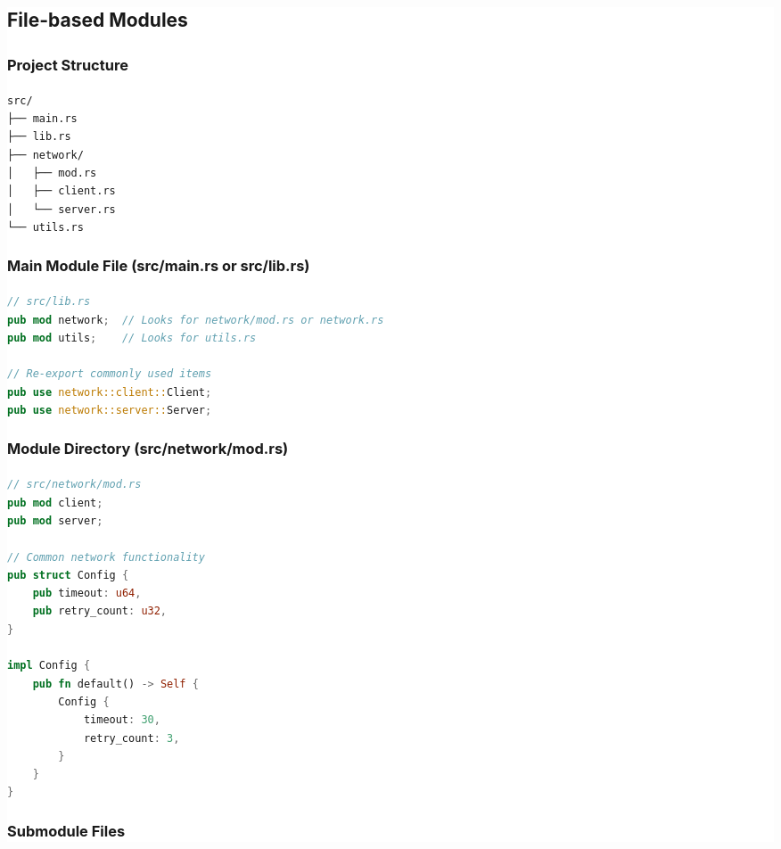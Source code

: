 
## File-based Modules

### Project Structure

```
src/
├── main.rs
├── lib.rs
├── network/
│   ├── mod.rs
│   ├── client.rs
│   └── server.rs
└── utils.rs
```

### Main Module File (src/main.rs or src/lib.rs)

```rust
// src/lib.rs
pub mod network;  // Looks for network/mod.rs or network.rs
pub mod utils;    // Looks for utils.rs

// Re-export commonly used items
pub use network::client::Client;
pub use network::server::Server;
```

### Module Directory (src/network/mod.rs)

```rust
// src/network/mod.rs
pub mod client;
pub mod server;

// Common network functionality
pub struct Config {
    pub timeout: u64,
    pub retry_count: u32,
}

impl Config {
    pub fn default() -> Self {
        Config {
            timeout: 30,
            retry_count: 3,
        }
    }
}
```

### Submodule Files
